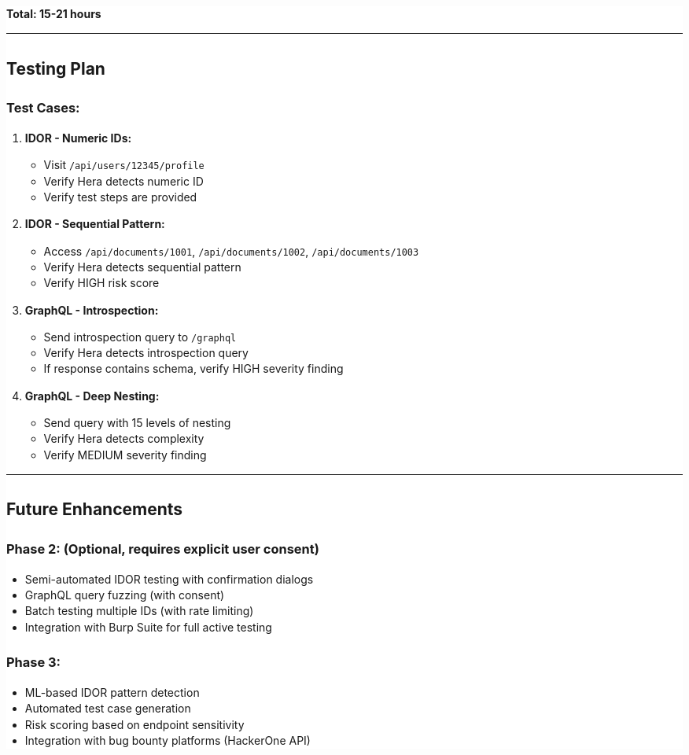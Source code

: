 **Total: 15-21 hours**

---

## Testing Plan

### Test Cases:

1. **IDOR - Numeric IDs:**
   - Visit `/api/users/12345/profile`
   - Verify Hera detects numeric ID
   - Verify test steps are provided

2. **IDOR - Sequential Pattern:**
   - Access `/api/documents/1001`, `/api/documents/1002`, `/api/documents/1003`
   - Verify Hera detects sequential pattern
   - Verify HIGH risk score

3. **GraphQL - Introspection:**
   - Send introspection query to `/graphql`
   - Verify Hera detects introspection query
   - If response contains schema, verify HIGH severity finding

4. **GraphQL - Deep Nesting:**
   - Send query with 15 levels of nesting
   - Verify Hera detects complexity
   - Verify MEDIUM severity finding

---

## Future Enhancements

### Phase 2: (Optional, requires explicit user consent)
- Semi-automated IDOR testing with confirmation dialogs
- GraphQL query fuzzing (with consent)
- Batch testing multiple IDs (with rate limiting)
- Integration with Burp Suite for full active testing

### Phase 3:
- ML-based IDOR pattern detection
- Automated test case generation
- Risk scoring based on endpoint sensitivity
- Integration with bug bounty platforms (HackerOne API)
